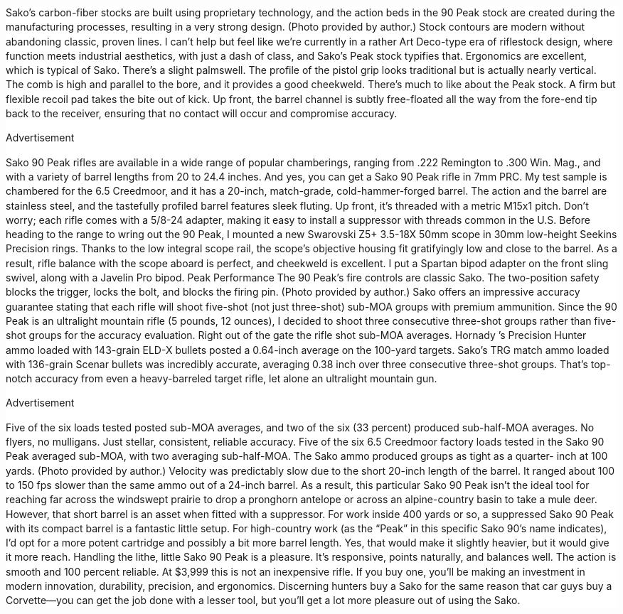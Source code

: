 Sako’s carbon-fiber stocks are built using proprietary technology, and the action beds in the 90 Peak stock are created during the manufacturing processes, resulting in a very strong design. (Photo provided by author.)
Stock contours are modern without abandoning classic, proven lines. I can’t help but feel like we’re currently in a rather Art Deco-type era of riflestock design, where function meets industrial aesthetics, with just a dash of class, and Sako’s Peak stock typifies that. Ergonomics are excellent, which is typical of Sako. There’s a slight palmswell. The profile of the pistol grip looks traditional but is actually nearly vertical. The comb is high and parallel to the bore, and it provides a good cheekweld. There’s much to like about the Peak stock.
A firm but flexible recoil pad takes the bite out of kick. Up front, the barrel channel is subtly free-floated all the way from the fore-end tip back to the receiver, ensuring that no contact will occur and compromise accuracy.

Advertisement

Sako 90 Peak rifles are available in a wide range of popular chamberings, ranging from .222 Remington to .300 Win. Mag., and with a variety of barrel lengths from 20 to 24.4 inches. And yes, you can get a Sako 90 Peak rifle in 7mm PRC.
My test sample is chambered for the 6.5 Creedmoor, and it has a 20-inch, match-grade, cold-hammer-forged barrel. The action and the barrel are stainless steel, and the tastefully profiled barrel features sleek fluting. Up front, it’s threaded with a metric M15x1 pitch. Don’t worry; each rifle comes with a 5/8-24 adapter, making it easy to install a suppressor with threads common in the U.S.
Before heading to the range to wring out the 90 Peak, I mounted a new Swarovski Z5+ 3.5-18X 50mm scope in 30mm low-height Seekins Precision rings. Thanks to the low integral scope rail, the scope’s objective housing fit gratifyingly low and close to the barrel. As a result, rifle balance with the scope aboard is perfect, and cheekweld is excellent. I put a Spartan bipod adapter on the front sling swivel, along with a Javelin Pro bipod.
Peak Performance
The 90 Peak’s fire controls are classic Sako. The two-position safety blocks the trigger, locks the bolt, and blocks the firing pin. (Photo provided by author.)
Sako offers an impressive accuracy guarantee stating that each rifle will shoot five-shot (not just three-shot) sub-MOA groups with premium ammunition. Since the 90 Peak is an ultralight mountain rifle (5 pounds, 12 ounces), I decided to shoot three consecutive three-shot groups rather than five-shot groups for the accuracy evaluation.
Right out of the gate the rifle shot sub-MOA averages. 
Hornady
’s Precision Hunter ammo loaded with 143-grain ELD-X bullets posted a 0.64-inch average on the 100-yard targets. Sako’s TRG match ammo loaded with 136-grain Scenar bullets was incredibly accurate, averaging 0.38 inch over three consecutive three-shot groups. That’s top-notch accuracy from even a heavy-barreled target rifle, let alone an ultralight mountain gun.

Advertisement

Five of the six loads tested posted sub-MOA averages, and two of the six (33 percent) produced sub-half-MOA averages. No flyers, no mulligans. Just stellar, consistent, reliable accuracy.
Five of the six 6.5 Creedmoor factory loads tested in the Sako 90 Peak averaged sub-MOA, with two averaging sub-half-MOA. The Sako ammo produced groups as tight as a quarter- inch at 100 yards. (Photo provided by author.)
Velocity was predictably slow due to the short 20-inch length of the barrel. It ranged about 100 to 150 fps slower than the same ammo out of a 24-inch barrel. As a result, this particular Sako 90 Peak isn’t the ideal tool for reaching far across the windswept prairie to drop a pronghorn antelope or across an alpine-country basin to take a mule deer. However, that short barrel is an asset when fitted with a suppressor. For work inside 400 yards or so, a suppressed Sako 90 Peak with its compact barrel is a fantastic little setup.
For high-country work (as the “Peak” in this specific Sako 90’s name indicates), I’d opt for a more potent cartridge and possibly a bit more barrel length. Yes, that would make it slightly heavier, but it would give it more reach.
Handling the lithe, little Sako 90 Peak is a pleasure. It’s responsive, points naturally, and balances well. The action is smooth and 100 percent reliable.
At $3,999 this is not an inexpensive rifle. If you buy one, you’ll be making an investment in modern innovation, durability, precision, and ergonomics. Discerning hunters buy a Sako for the same reason that car guys buy a Corvette—­you can get the job done with a lesser tool, but you’ll get a lot more pleasure out of using the Sako.

